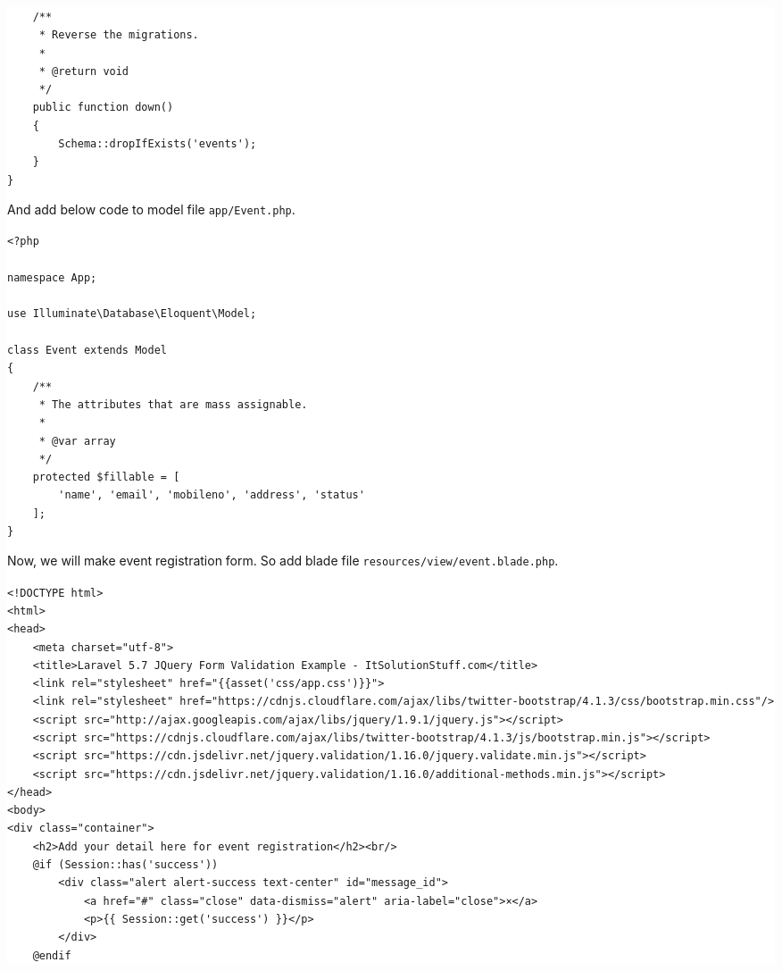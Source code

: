         /**
         * Reverse the migrations.
         *
         * @return void
         */
        public function down()
        {
            Schema::dropIfExists('events');
        }
    }


And add below code to model file `app/Event.php`.

    <?php
    
    namespace App;
    
    use Illuminate\Database\Eloquent\Model;
    
    class Event extends Model
    {
        /**
         * The attributes that are mass assignable.
         *
         * @var array
         */
        protected $fillable = [
            'name', 'email', 'mobileno', 'address', 'status'
        ];
    }

Now, we will make event registration form. So add blade file `resources/view/event.blade.php`.

    <!DOCTYPE html>
    <html>
    <head>
        <meta charset="utf-8">
        <title>Laravel 5.7 JQuery Form Validation Example - ItSolutionStuff.com</title>
        <link rel="stylesheet" href="{{asset('css/app.css')}}">
        <link rel="stylesheet" href="https://cdnjs.cloudflare.com/ajax/libs/twitter-bootstrap/4.1.3/css/bootstrap.min.css"/>
        <script src="http://ajax.googleapis.com/ajax/libs/jquery/1.9.1/jquery.js"></script>
        <script src="https://cdnjs.cloudflare.com/ajax/libs/twitter-bootstrap/4.1.3/js/bootstrap.min.js"></script>
        <script src="https://cdn.jsdelivr.net/jquery.validation/1.16.0/jquery.validate.min.js"></script>
        <script src="https://cdn.jsdelivr.net/jquery.validation/1.16.0/additional-methods.min.js"></script>
    </head>
    <body>
    <div class="container">
        <h2>Add your detail here for event registration</h2><br/>
        @if (Session::has('success'))
            <div class="alert alert-success text-center" id="message_id">
                <a href="#" class="close" data-dismiss="alert" aria-label="close">×</a>
                <p>{{ Session::get('success') }}</p>
            </div>
        @endif
    